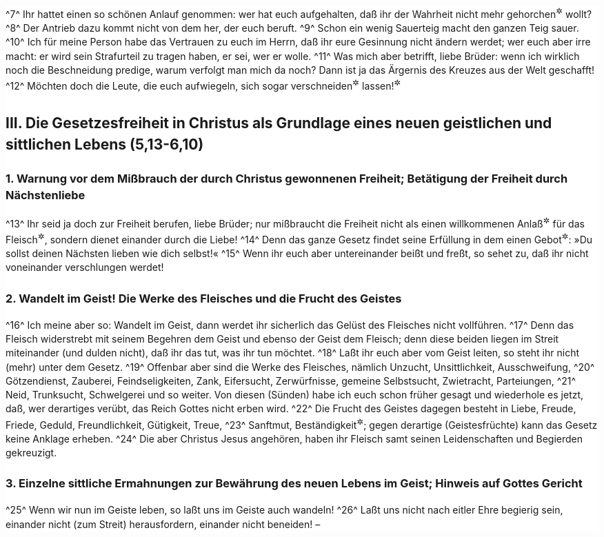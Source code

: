 ^7^ Ihr hattet einen so schönen Anlauf genommen: wer hat euch aufgehalten, daß ihr der Wahrheit nicht mehr gehorchen<sup title="oder: Folge leisten">&#x2732;</sup> wollt?
^8^ Der Antrieb dazu kommt nicht von dem her, der euch beruft.
^9^ Schon ein wenig Sauerteig macht den ganzen Teig sauer.
^10^ Ich für meine Person habe das Vertrauen zu euch im Herrn, daß ihr eure Gesinnung nicht ändern werdet; wer euch aber irre macht: er wird sein Strafurteil zu tragen haben, er sei, wer er wolle.
^11^ Was mich aber betrifft, liebe Brüder: wenn ich wirklich noch die Beschneidung predige, warum verfolgt man mich da noch? Dann ist ja das Ärgernis des Kreuzes aus der Welt geschafft!
^12^ Möchten doch die Leute, die euch aufwiegeln, sich sogar verschneiden<sup title="oder: entmannen">&#x2732;</sup> lassen!<sup title="vgl. 5.Mose 23,2">&#x2732;</sup>

## III. Die Gesetzesfreiheit in Christus als Grundlage eines neuen geistlichen und sittlichen Lebens (5,13-6,10)

### 1. Warnung vor dem Mißbrauch der durch Christus gewonnenen Freiheit; Betätigung der Freiheit durch Nächstenliebe

^13^ Ihr seid ja doch zur Freiheit berufen, liebe Brüder; nur mißbraucht die Freiheit nicht als einen willkommenen Anlaß<sup title="oder: Freibrief">&#x2732;</sup> für das Fleisch<sup title="= fleischliche Gelüste">&#x2732;</sup>, sondern dienet einander durch die Liebe!
^14^ Denn das ganze Gesetz findet seine Erfüllung in dem einen Gebot<sup title="3.Mose 19,18">&#x2732;</sup>: »Du sollst deinen Nächsten lieben wie dich selbst!«
^15^ Wenn ihr euch aber untereinander beißt und freßt, so sehet zu, daß ihr nicht voneinander verschlungen werdet!

### 2. Wandelt im Geist! Die Werke des Fleisches und die Frucht des Geistes

^16^ Ich meine aber so: Wandelt im Geist, dann werdet ihr sicherlich das Gelüst des Fleisches nicht vollführen.
^17^ Denn das Fleisch widerstrebt mit seinem Begehren dem Geist und ebenso der Geist dem Fleisch; denn diese beiden liegen im Streit miteinander (und dulden nicht), daß ihr das tut, was ihr tun möchtet.
^18^ Laßt ihr euch aber vom Geist leiten, so steht ihr nicht (mehr) unter dem Gesetz.
^19^ Offenbar aber sind die Werke des Fleisches, nämlich Unzucht, Unsittlichkeit, Ausschweifung,
^20^ Götzendienst, Zauberei, Feindseligkeiten, Zank, Eifersucht, Zerwürfnisse, gemeine Selbstsucht, Zwietracht, Parteiungen,
^21^ Neid, Trunksucht, Schwelgerei und so weiter. Von diesen (Sünden) habe ich euch schon früher gesagt und wiederhole es jetzt, daß, wer derartiges verübt, das Reich Gottes nicht erben wird.
^22^ Die Frucht des Geistes dagegen besteht in Liebe, Freude, Friede, Geduld, Freundlichkeit, Gütigkeit, Treue,
^23^ Sanftmut, Beständigkeit<sup title="oder: Festigkeit">&#x2732;</sup>; gegen derartige (Geistesfrüchte) kann das Gesetz keine Anklage erheben.
^24^ Die aber Christus Jesus angehören, haben ihr Fleisch samt seinen Leidenschaften und Begierden gekreuzigt.

### 3. Einzelne sittliche Ermahnungen zur Bewährung des neuen Lebens im Geist; Hinweis auf Gottes Gericht

^25^ Wenn wir nun im Geiste leben, so laßt uns im Geiste auch wandeln!
^26^ Laßt uns nicht nach eitler Ehre begierig sein, einander nicht (zum Streit) herausfordern, einander nicht beneiden! –
